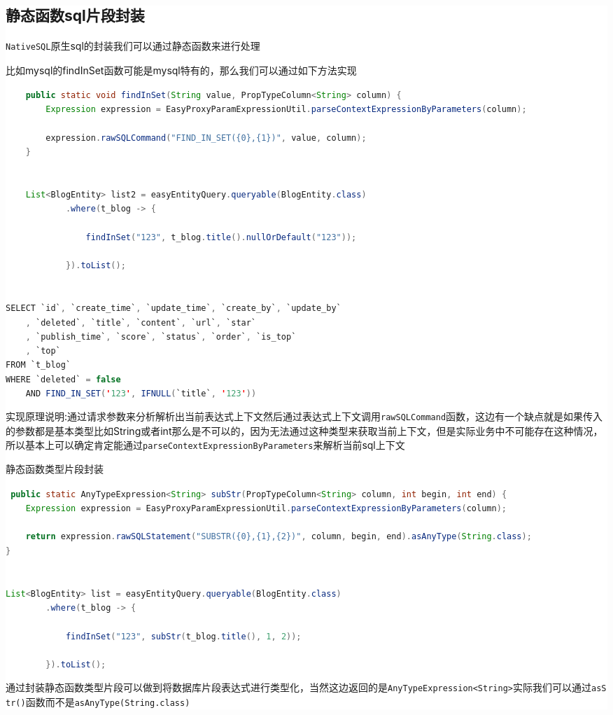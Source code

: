 ## 静态函数sql片段封装
`NativeSQL`原生sql的封装我们可以通过静态函数来进行处理

比如mysql的findInSet函数可能是mysql特有的，那么我们可以通过如下方法实现

```java
    public static void findInSet(String value, PropTypeColumn<String> column) {
        Expression expression = EasyProxyParamExpressionUtil.parseContextExpressionByParameters(column);

        expression.rawSQLCommand("FIND_IN_SET({0},{1})", value, column);
    }


    List<BlogEntity> list2 = easyEntityQuery.queryable(BlogEntity.class)
            .where(t_blog -> {

                findInSet("123", t_blog.title().nullOrDefault("123"));

            }).toList();


SELECT `id`, `create_time`, `update_time`, `create_by`, `update_by`
	, `deleted`, `title`, `content`, `url`, `star`
	, `publish_time`, `score`, `status`, `order`, `is_top`
	, `top`
FROM `t_blog`
WHERE `deleted` = false
	AND FIND_IN_SET('123', IFNULL(`title`, '123'))
```

实现原理说明:通过请求参数来分析解析出当前表达式上下文然后通过表达式上下文调用`rawSQLCommand`函数，这边有一个缺点就是如果传入的参数都是基本类型比如String或者int那么是不可以的，因为无法通过这种类型来获取当前上下文，但是实际业务中不可能存在这种情况，所以基本上可以确定肯定能通过`parseContextExpressionByParameters`来解析当前sql上下文


静态函数类型片段封装
```java
 public static AnyTypeExpression<String> subStr(PropTypeColumn<String> column, int begin, int end) {
    Expression expression = EasyProxyParamExpressionUtil.parseContextExpressionByParameters(column);

    return expression.rawSQLStatement("SUBSTR({0},{1},{2})", column, begin, end).asAnyType(String.class);
}


List<BlogEntity> list = easyEntityQuery.queryable(BlogEntity.class)
        .where(t_blog -> {

            findInSet("123", subStr(t_blog.title(), 1, 2));

        }).toList();
```
通过封装静态函数类型片段可以做到将数据库片段表达式进行类型化，当然这边返回的是`AnyTypeExpression<String>`实际我们可以通过`asStr()`函数而不是`asAnyType(String.class)`
